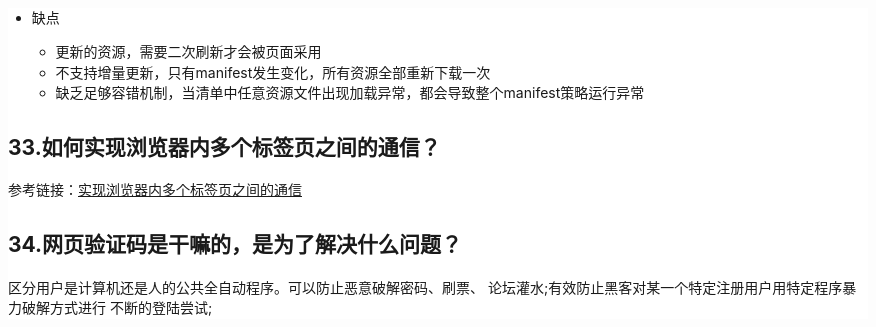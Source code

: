 - 缺点

  - 更新的资源，需要二次刷新才会被页面采用
  - 不支持增量更新，只有manifest发生变化，所有资源全部重新下载一次
  - 缺乏足够容错机制，当清单中任意资源文件出现加载异常，都会导致整个manifest策略运行异常

## 33.如何实现浏览器内多个标签页之间的通信？
  参考链接：[实现浏览器内多个标签页之间的通信](https://blog.csdn.net/lxcao/article/details/52777066)

## 34.网页验证码是干嘛的，是为了解决什么问题？

区分用户是计算机还是人的公共全自动程序。可以防止恶意破解密码、刷票、
论坛灌水;有效防止黑客对某一个特定注册用户用特定程序暴力破解方式进行
不断的登陆尝试;